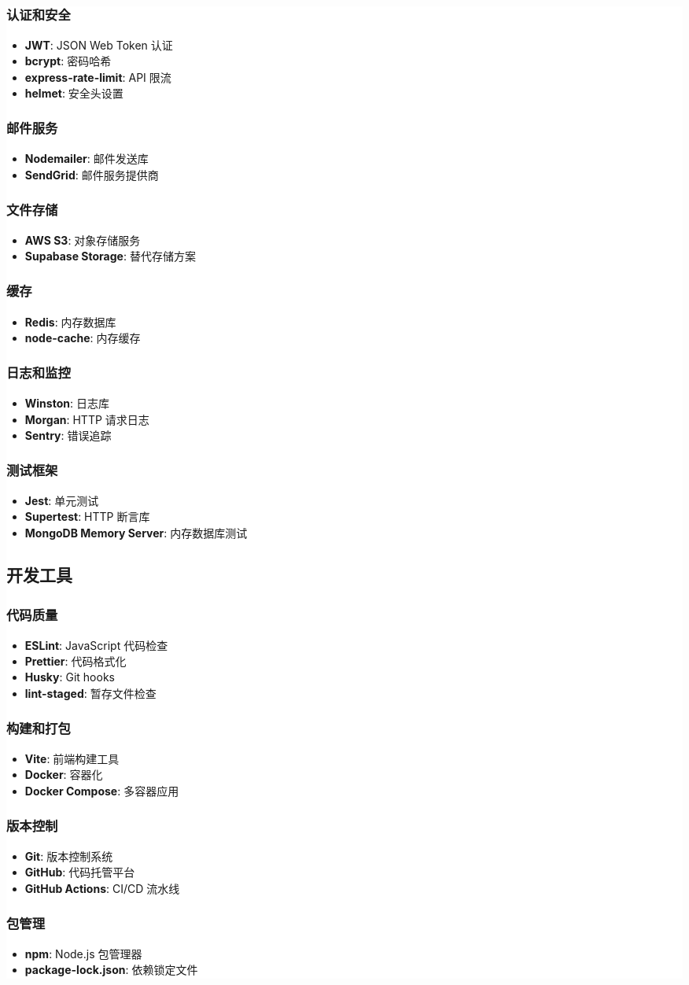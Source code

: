 ### 认证和安全
- **JWT**: JSON Web Token 认证
- **bcrypt**: 密码哈希
- **express-rate-limit**: API 限流
- **helmet**: 安全头设置

### 邮件服务
- **Nodemailer**: 邮件发送库
- **SendGrid**: 邮件服务提供商

### 文件存储
- **AWS S3**: 对象存储服务
- **Supabase Storage**: 替代存储方案

### 缓存
- **Redis**: 内存数据库
- **node-cache**: 内存缓存

### 日志和监控
- **Winston**: 日志库
- **Morgan**: HTTP 请求日志
- **Sentry**: 错误追踪

### 测试框架
- **Jest**: 单元测试
- **Supertest**: HTTP 断言库
- **MongoDB Memory Server**: 内存数据库测试

## 开发工具

### 代码质量
- **ESLint**: JavaScript 代码检查
- **Prettier**: 代码格式化
- **Husky**: Git hooks
- **lint-staged**: 暂存文件检查

### 构建和打包
- **Vite**: 前端构建工具
- **Docker**: 容器化
- **Docker Compose**: 多容器应用

### 版本控制
- **Git**: 版本控制系统
- **GitHub**: 代码托管平台
- **GitHub Actions**: CI/CD 流水线

### 包管理
- **npm**: Node.js 包管理器
- **package-lock.json**: 依赖锁定文件

